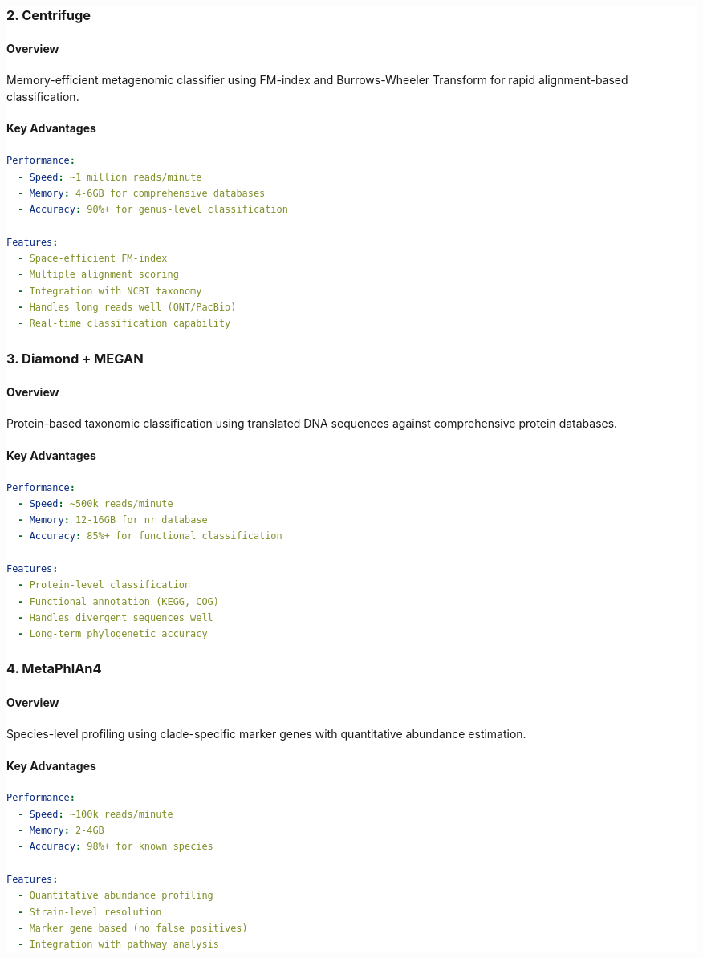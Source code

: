 ### 2. **Centrifuge** 

#### **Overview**
Memory-efficient metagenomic classifier using FM-index and Burrows-Wheeler Transform for rapid alignment-based classification.

#### **Key Advantages**
```yaml
Performance:
  - Speed: ~1 million reads/minute  
  - Memory: 4-6GB for comprehensive databases
  - Accuracy: 90%+ for genus-level classification
  
Features:
  - Space-efficient FM-index
  - Multiple alignment scoring
  - Integration with NCBI taxonomy
  - Handles long reads well (ONT/PacBio)
  - Real-time classification capability
```

### 3. **Diamond + MEGAN** 

#### **Overview**
Protein-based taxonomic classification using translated DNA sequences against comprehensive protein databases.

#### **Key Advantages**
```yaml
Performance:
  - Speed: ~500k reads/minute
  - Memory: 12-16GB for nr database
  - Accuracy: 85%+ for functional classification
  
Features:
  - Protein-level classification
  - Functional annotation (KEGG, COG)
  - Handles divergent sequences well
  - Long-term phylogenetic accuracy
```

### 4. **MetaPhlAn4**

#### **Overview**
Species-level profiling using clade-specific marker genes with quantitative abundance estimation.

#### **Key Advantages**
```yaml
Performance:
  - Speed: ~100k reads/minute
  - Memory: 2-4GB
  - Accuracy: 98%+ for known species
  
Features:
  - Quantitative abundance profiling
  - Strain-level resolution
  - Marker gene based (no false positives)
  - Integration with pathway analysis
```
